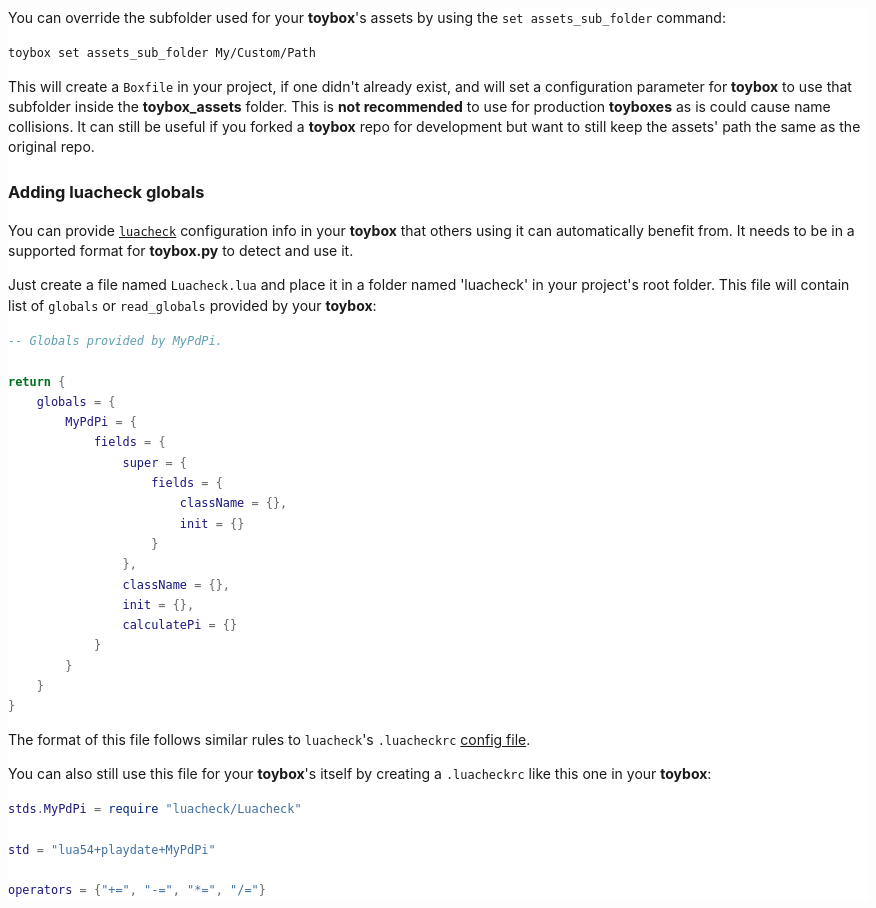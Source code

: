 You can override the subfolder used for your **toybox**'s assets by using the `set assets_sub_folder` command:

```console
toybox set assets_sub_folder My/Custom/Path
```

This will create a `Boxfile` in your project, if one didn't already exist, and will set a configuration parameter for **toybox** to use that subfolder inside the **toybox_assets** folder. This is **not recommended** to use for production **toyboxes** as is could cause name collisions. It can still be useful if you forked a **toybox** repo for development but want to still keep the assets' path the same as the original repo.

### Adding luacheck globals

You can provide [`luacheck`](https://github.com/lunarmodules/luacheck) configuration info in your **toybox** that others using it can automatically benefit from. It needs to be in a supported format for **toybox.py** to detect and use it.

Just create a file named `Luacheck.lua` and place it in a folder named 'luacheck' in your project's root folder. This file will contain list of     `globals` or `read_globals` provided by your **toybox**:

```lua
-- Globals provided by MyPdPi.

return {
    globals = {
        MyPdPi = {
            fields = {
                super = {
                    fields = {
                        className = {},
                        init = {}
                    }
                },
                className = {},
                init = {},
                calculatePi = {}
            }
        }
    }
}
```

The format of this file follows similar rules to `luacheck`'s `.luacheckrc` [config file](https://luacheck.readthedocs.io/en/stable/config.html).

You can also still use this file for your **toybox**'s itself by creating a `.luacheckrc` like this one in your **toybox**:

```lua
stds.MyPdPi = require "luacheck/Luacheck"

std = "lua54+playdate+MyPdPi"

operators = {"+=", "-=", "*=", "/="}
```
